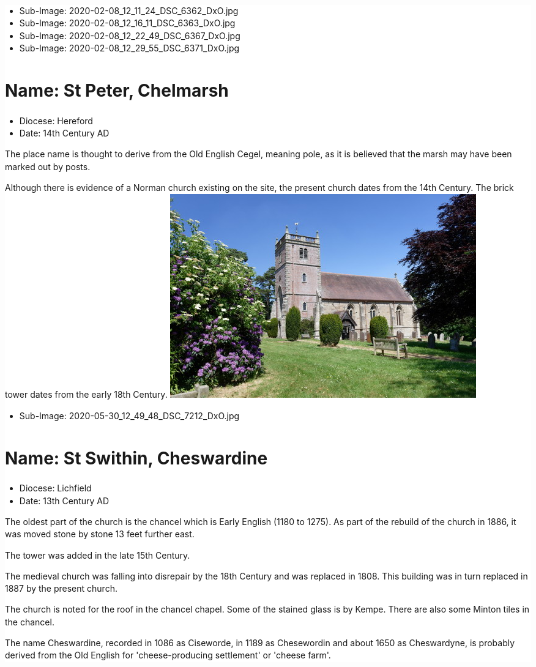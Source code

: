 - Sub-Image: 2020-02-08_12_11_24_DSC_6362_DxO.jpg
- Sub-Image: 2020-02-08_12_16_11_DSC_6363_DxO.jpg
- Sub-Image: 2020-02-08_12_22_49_DSC_6367_DxO.jpg
- Sub-Image: 2020-02-08_12_29_55_DSC_6371_DxO.jpg

# Name: St Peter, Chelmarsh
- Diocese: Hereford
- Date: 14th Century AD

The place name is thought to derive from the Old English Cegel, meaning pole, as it is believed that the marsh may have been marked out by posts.

Although there is evidence of a Norman church existing on the site, the present church dates from the 14th Century.  The brick tower dates from the early 18th Century.
![](../1shropshire/assets/images/churches/2020-05-30_12_45_31_DSC_7207_DxO.jpg)
- Sub-Image: 2020-05-30_12_49_48_DSC_7212_DxO.jpg

# Name: St Swithin, Cheswardine
- Diocese: Lichfield
- Date: 13th Century AD

The oldest part of the church is the chancel which is Early English (1180 to 1275).  As part of the rebuild of the church in 1886, it was moved stone by stone 13 feet further east.

The tower was added in the late 15th Century.

The medieval church was falling into disrepair by the 18th Century and was replaced in 1808.  This building was in turn replaced in 1887 by the present church.

The church is noted for the roof in the chancel chapel.  Some of the stained glass is by Kempe.  There are also some Minton tiles in the chancel.

The name Cheswardine, recorded in 1086 as Ciseworde, in 1189 as Chesewordin and about 1650 as Cheswardyne, is probably derived from the Old English for 'cheese-producing settlement' or 'cheese farm'.